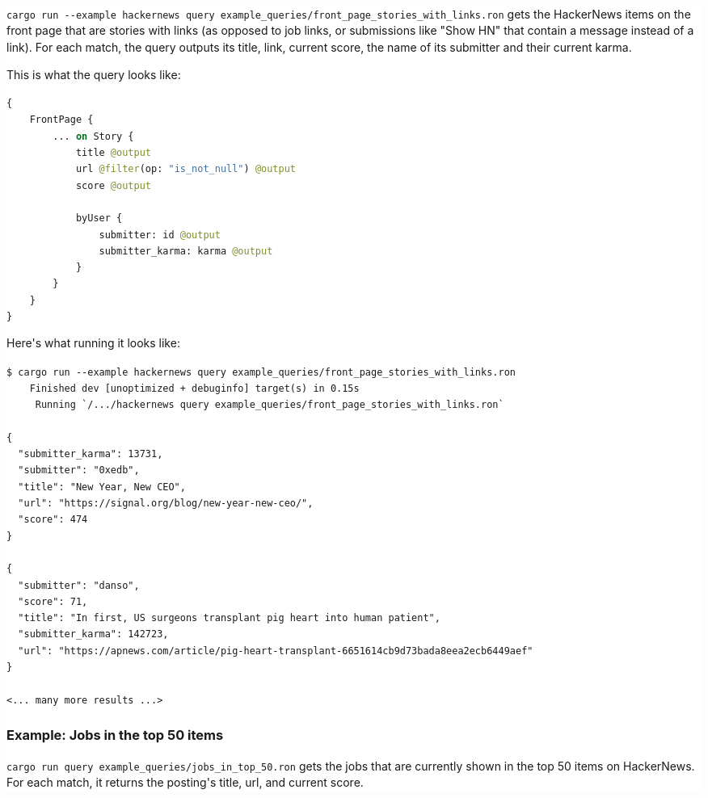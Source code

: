 `cargo run --example hackernews query example_queries/front_page_stories_with_links.ron` gets the HackerNews
items on the front page that are stories with links (as opposed to job links, or submissions
like "Show HN" that contain a message instead of a link). For each match, the query outputs
its title, link, current score, the name of its submitter and their current karma.

This is what the query looks like:
```graphql
{
    FrontPage {
        ... on Story {
            title @output
            url @filter(op: "is_not_null") @output
            score @output

            byUser {
                submitter: id @output
                submitter_karma: karma @output
            }
        }
    }
}
```

Here's what running it looks like:
```
$ cargo run --example hackernews query example_queries/front_page_stories_with_links.ron
    Finished dev [unoptimized + debuginfo] target(s) in 0.15s
     Running `/.../hackernews query example_queries/front_page_stories_with_links.ron`

{
  "submitter_karma": 13731,
  "submitter": "0xedb",
  "title": "New Year, New CEO",
  "url": "https://signal.org/blog/new-year-new-ceo/",
  "score": 474
}

{
  "submitter": "danso",
  "score": 71,
  "title": "In first, US surgeons transplant pig heart into human patient",
  "submitter_karma": 142723,
  "url": "https://apnews.com/article/pig-heart-transplant-6651614cb9d73bada8eea2ecb6449aef"
}

<... many more results ...>
```

### Example: Jobs in the top 50 items

`cargo run query example_queries/jobs_in_top_50.ron` gets the jobs that are currently shown in the
top 50 items on HackerNews. For each match, it returns the posting's title, url, and current score.

